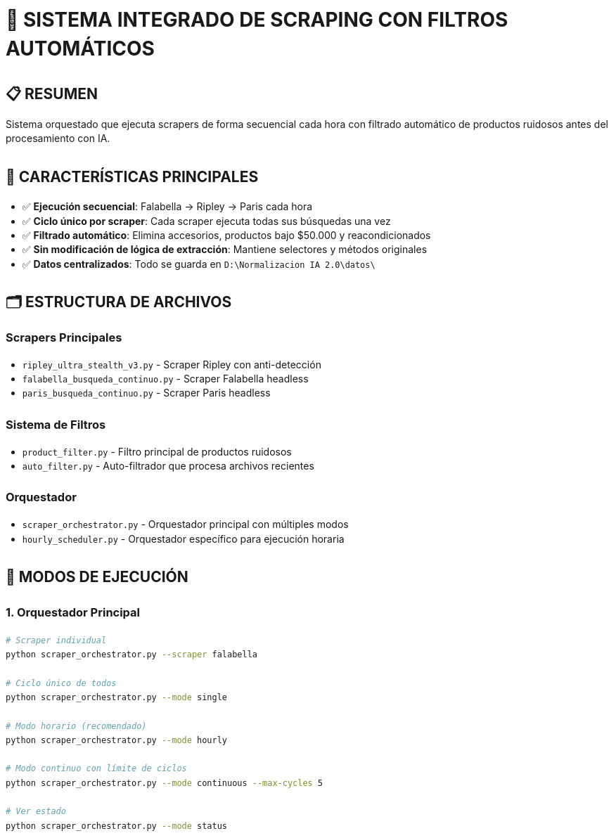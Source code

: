 # 🤖 SISTEMA INTEGRADO DE SCRAPING CON FILTROS AUTOMÁTICOS

## 📋 RESUMEN
Sistema orquestado que ejecuta scrapers de forma secuencial cada hora con filtrado automático de productos ruidosos antes del procesamiento con IA.

## 🎯 CARACTERÍSTICAS PRINCIPALES
- ✅ **Ejecución secuencial**: Falabella → Ripley → Paris cada hora
- ✅ **Ciclo único por scraper**: Cada scraper ejecuta todas sus búsquedas una vez
- ✅ **Filtrado automático**: Elimina accesorios, productos bajo $50.000 y reacondicionados
- ✅ **Sin modificación de lógica de extracción**: Mantiene selectores y métodos originales
- ✅ **Datos centralizados**: Todo se guarda en `D:\Normalizacion IA 2.0\datos\`

## 🗂️ ESTRUCTURA DE ARCHIVOS

### Scrapers Principales
- `ripley_ultra_stealth_v3.py` - Scraper Ripley con anti-detección
- `falabella_busqueda_continuo.py` - Scraper Falabella headless  
- `paris_busqueda_continuo.py` - Scraper Paris headless

### Sistema de Filtros
- `product_filter.py` - Filtro principal de productos ruidosos
- `auto_filter.py` - Auto-filtrador que procesa archivos recientes

### Orquestador
- `scraper_orchestrator.py` - Orquestador principal con múltiples modos
- `hourly_scheduler.py` - Orquestador específico para ejecución horaria

## 🚀 MODOS DE EJECUCIÓN

### 1. Orquestador Principal
```bash
# Scraper individual
python scraper_orchestrator.py --scraper falabella

# Ciclo único de todos
python scraper_orchestrator.py --mode single

# Modo horario (recomendado)
python scraper_orchestrator.py --mode hourly

# Modo continuo con límite de ciclos
python scraper_orchestrator.py --mode continuous --max-cycles 5

# Ver estado
python scraper_orchestrator.py --mode status
```
